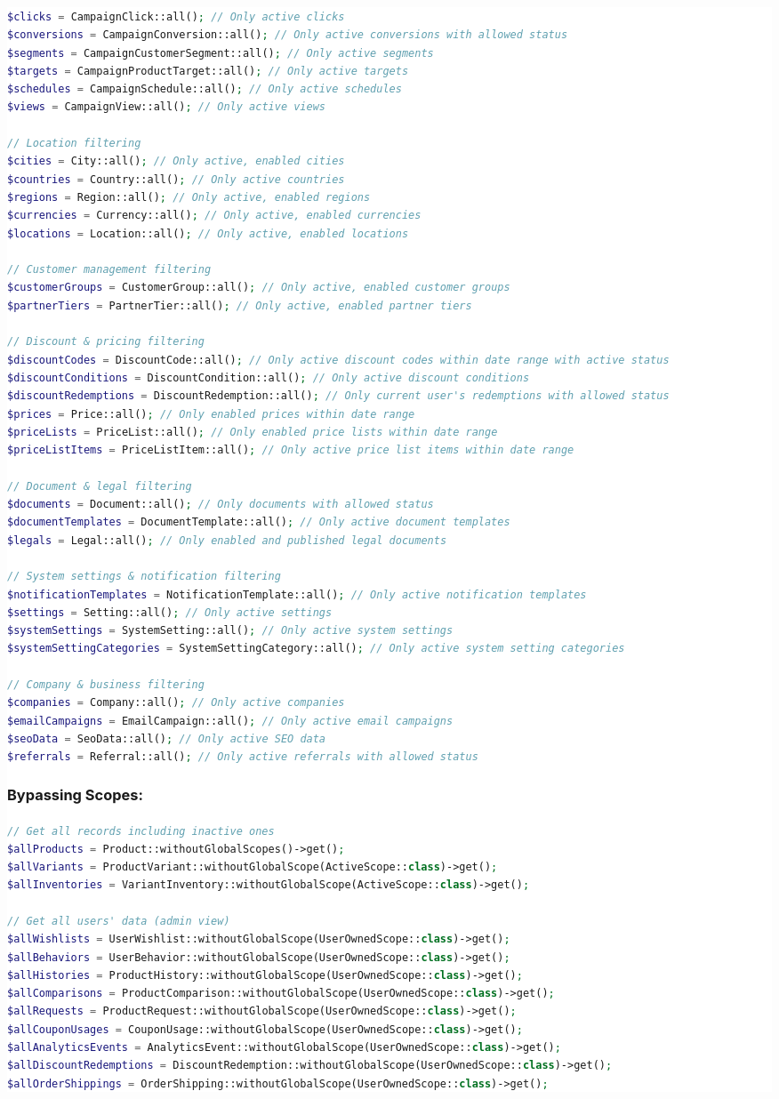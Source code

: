 ```php
$clicks = CampaignClick::all(); // Only active clicks
$conversions = CampaignConversion::all(); // Only active conversions with allowed status
$segments = CampaignCustomerSegment::all(); // Only active segments
$targets = CampaignProductTarget::all(); // Only active targets
$schedules = CampaignSchedule::all(); // Only active schedules
$views = CampaignView::all(); // Only active views

// Location filtering
$cities = City::all(); // Only active, enabled cities
$countries = Country::all(); // Only active countries
$regions = Region::all(); // Only active, enabled regions
$currencies = Currency::all(); // Only active, enabled currencies
$locations = Location::all(); // Only active, enabled locations

// Customer management filtering
$customerGroups = CustomerGroup::all(); // Only active, enabled customer groups
$partnerTiers = PartnerTier::all(); // Only active, enabled partner tiers

// Discount & pricing filtering
$discountCodes = DiscountCode::all(); // Only active discount codes within date range with active status
$discountConditions = DiscountCondition::all(); // Only active discount conditions
$discountRedemptions = DiscountRedemption::all(); // Only current user's redemptions with allowed status
$prices = Price::all(); // Only enabled prices within date range
$priceLists = PriceList::all(); // Only enabled price lists within date range
$priceListItems = PriceListItem::all(); // Only active price list items within date range

// Document & legal filtering
$documents = Document::all(); // Only documents with allowed status
$documentTemplates = DocumentTemplate::all(); // Only active document templates
$legals = Legal::all(); // Only enabled and published legal documents

// System settings & notification filtering
$notificationTemplates = NotificationTemplate::all(); // Only active notification templates
$settings = Setting::all(); // Only active settings
$systemSettings = SystemSetting::all(); // Only active system settings
$systemSettingCategories = SystemSettingCategory::all(); // Only active system setting categories

// Company & business filtering
$companies = Company::all(); // Only active companies
$emailCampaigns = EmailCampaign::all(); // Only active email campaigns
$seoData = SeoData::all(); // Only active SEO data
$referrals = Referral::all(); // Only active referrals with allowed status
```

### Bypassing Scopes:
```php
// Get all records including inactive ones
$allProducts = Product::withoutGlobalScopes()->get();
$allVariants = ProductVariant::withoutGlobalScope(ActiveScope::class)->get();
$allInventories = VariantInventory::withoutGlobalScope(ActiveScope::class)->get();

// Get all users' data (admin view)
$allWishlists = UserWishlist::withoutGlobalScope(UserOwnedScope::class)->get();
$allBehaviors = UserBehavior::withoutGlobalScope(UserOwnedScope::class)->get();
$allHistories = ProductHistory::withoutGlobalScope(UserOwnedScope::class)->get();
$allComparisons = ProductComparison::withoutGlobalScope(UserOwnedScope::class)->get();
$allRequests = ProductRequest::withoutGlobalScope(UserOwnedScope::class)->get();
$allCouponUsages = CouponUsage::withoutGlobalScope(UserOwnedScope::class)->get();
$allAnalyticsEvents = AnalyticsEvent::withoutGlobalScope(UserOwnedScope::class)->get();
$allDiscountRedemptions = DiscountRedemption::withoutGlobalScope(UserOwnedScope::class)->get();
$allOrderShippings = OrderShipping::withoutGlobalScope(UserOwnedScope::class)->get();
```